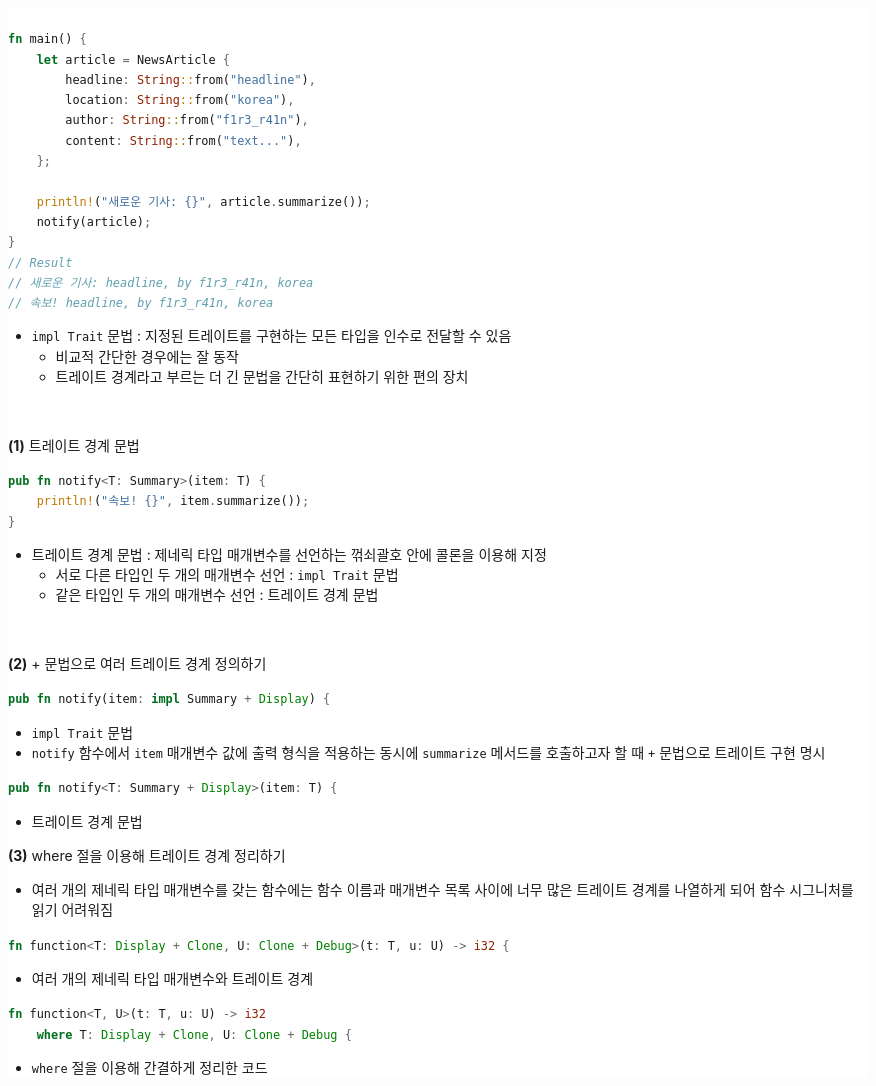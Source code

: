 ```rust

fn main() {
    let article = NewsArticle {
        headline: String::from("headline"),
        location: String::from("korea"),
        author: String::from("f1r3_r41n"),
        content: String::from("text..."),
    };

    println!("새로운 기사: {}", article.summarize());
    notify(article);
}
// Result
// 새로운 기사: headline, by f1r3_r41n, korea
// 속보! headline, by f1r3_r41n, korea
```
- `impl Trait` 문법 : 지정된 트레이트를 구현하는 모든 타입을 인수로 전달할 수 있음
  - 비교적 간단한 경우에는 잘 동작
  - 트레이트 경계라고 부르는 더 긴 문법을 간단히 표현하기 위한 편의 장치

<br>

**(1)** 트레이트 경계 문법

```rust
pub fn notify<T: Summary>(item: T) {
    println!("속보! {}", item.summarize());
}
```
- 트레이트 경계 문법 : 제네릭 타입 매개변수를 선언하는 꺾쇠괄호 안에 콜론을 이용해 지정
  - 서로 다른 타입인 두 개의 매개변수 선언 : `impl Trait` 문법
  - 같은 타입인 두 개의 매개변수 선언 : 트레이트 경계 문법

<br>

**(2)** + 문법으로 여러 트레이트 경계 정의하기

```rust
pub fn notify(item: impl Summary + Display) {
```
- `impl Trait` 문법
- `notify` 함수에서 `item` 매개변수 값에 출력 형식을 적용하는 동시에 `summarize` 메서드를 호출하고자 할 때 `+` 문법으로 트레이트 구현 명시

```rust
pub fn notify<T: Summary + Display>(item: T) {
```
- 트레이트 경계 문법

**(3)** where 절을 이용해 트레이트 경계 정리하기
- 여러 개의 제네릭 타입 매개변수를 갖는 함수에는 함수 이름과 매개변수 목록 사이에 너무 많은 트레이트 경계를 나열하게 되어 함수 시그니처를 읽기 어려워짐

```rust
fn function<T: Display + Clone, U: Clone + Debug>(t: T, u: U) -> i32 {
```
- 여러 개의 제네릭 타입 매개변수와 트레이트 경계

```rust
fn function<T, U>(t: T, u: U) -> i32
    where T: Display + Clone, U: Clone + Debug {
```
- `where` 절을 이용해 간결하게 정리한 코드
